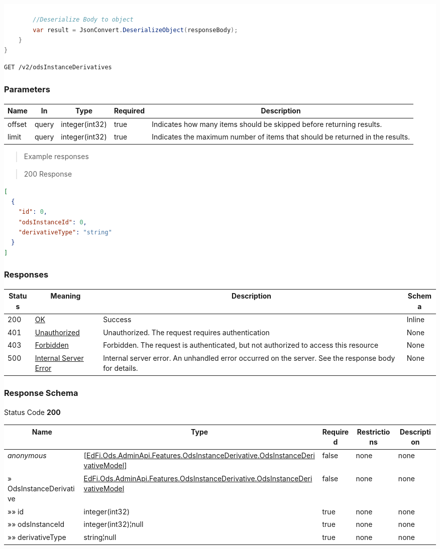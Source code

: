 ```csharp

        //Deserialize Body to object
        var result = JsonConvert.DeserializeObject(responseBody);
    }
}

```

`GET /v2/odsInstanceDerivatives`

<h3 id="retrieves-all-odsinstancederivatives.-parameters">Parameters</h3>

|Name|In|Type|Required|Description|
|---|---|---|---|---|
|offset|query|integer(int32)|true|Indicates how many items should be skipped before returning results.|
|limit|query|integer(int32)|true|Indicates the maximum number of items that should be returned in the results.|

> Example responses

> 200 Response

```json
[
  {
    "id": 0,
    "odsInstanceId": 0,
    "derivativeType": "string"
  }
]
```

<h3 id="retrieves-all-odsinstancederivatives.-responses">Responses</h3>

|Status|Meaning|Description|Schema|
|---|---|---|---|
|200|[OK](https://tools.ietf.org/html/rfc7231#section-6.3.1)|Success|Inline|
|401|[Unauthorized](https://tools.ietf.org/html/rfc7235#section-3.1)|Unauthorized. The request requires authentication|None|
|403|[Forbidden](https://tools.ietf.org/html/rfc7231#section-6.5.3)|Forbidden. The request is authenticated, but not authorized to access this resource|None|
|500|[Internal Server Error](https://tools.ietf.org/html/rfc7231#section-6.6.1)|Internal server error. An unhandled error occurred on the server. See the response body for details.|None|

<h3 id="retrieves-all-odsinstancederivatives.-responseschema">Response Schema</h3>

Status Code **200**

|Name|Type|Required|Restrictions|Description|
|---|---|---|---|---|
|*anonymous*|[[EdFi.Ods.AdminApi.Features.OdsInstanceDerivative.OdsInstanceDerivativeModel](#schemaedfi.ods.adminapi.features.odsinstancederivative.odsinstancederivativemodel)]|false|none|none|
|» OdsInstanceDerivative|[EdFi.Ods.AdminApi.Features.OdsInstanceDerivative.OdsInstanceDerivativeModel](#schemaedfi.ods.adminapi.features.odsinstancederivative.odsinstancederivativemodel)|false|none|none|
|»» id|integer(int32)|true|none|none|
|»» odsInstanceId|integer(int32)¦null|true|none|none|
|»» derivativeType|string¦null|true|none|none|
